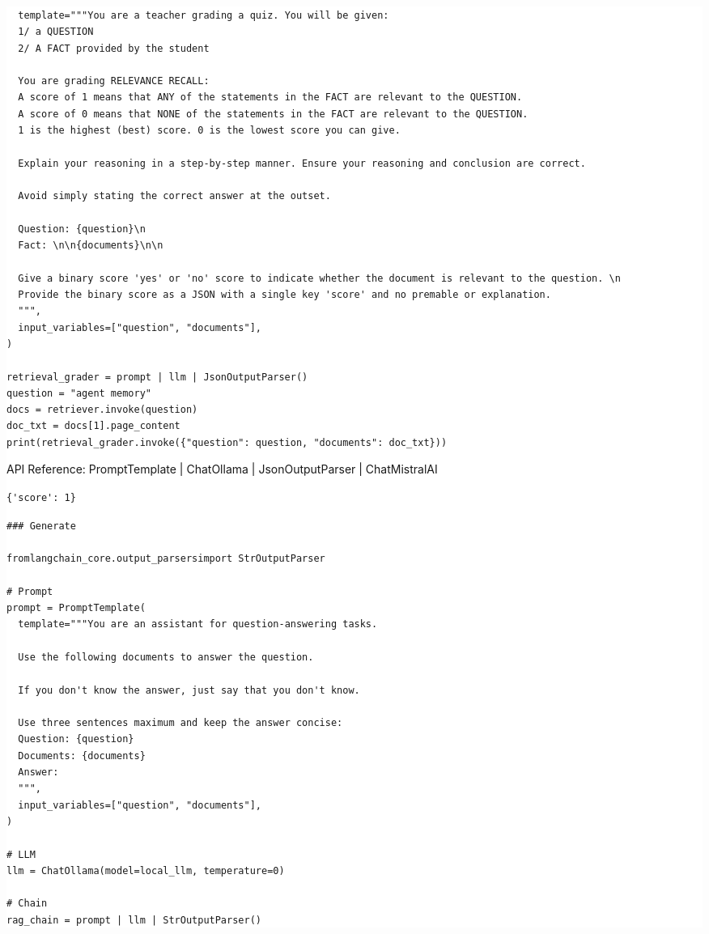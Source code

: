 ```
  template="""You are a teacher grading a quiz. You will be given: 
  1/ a QUESTION
  2/ A FACT provided by the student

  You are grading RELEVANCE RECALL:
  A score of 1 means that ANY of the statements in the FACT are relevant to the QUESTION. 
  A score of 0 means that NONE of the statements in the FACT are relevant to the QUESTION. 
  1 is the highest (best) score. 0 is the lowest score you can give. 

  Explain your reasoning in a step-by-step manner. Ensure your reasoning and conclusion are correct. 

  Avoid simply stating the correct answer at the outset.

  Question: {question}\n
  Fact: \n\n{documents}\n\n

  Give a binary score 'yes' or 'no' score to indicate whether the document is relevant to the question. \n
  Provide the binary score as a JSON with a single key 'score' and no premable or explanation.
  """,
  input_variables=["question", "documents"],
)

retrieval_grader = prompt | llm | JsonOutputParser()
question = "agent memory"
docs = retriever.invoke(question)
doc_txt = docs[1].page_content
print(retrieval_grader.invoke({"question": question, "documents": doc_txt}))

```

API Reference: PromptTemplate | ChatOllama | JsonOutputParser | ChatMistralAI
```
{'score': 1}

```

```
### Generate

fromlangchain_core.output_parsersimport StrOutputParser

# Prompt
prompt = PromptTemplate(
  template="""You are an assistant for question-answering tasks. 

  Use the following documents to answer the question. 

  If you don't know the answer, just say that you don't know. 

  Use three sentences maximum and keep the answer concise:
  Question: {question}
  Documents: {documents}
  Answer: 
  """,
  input_variables=["question", "documents"],
)

# LLM
llm = ChatOllama(model=local_llm, temperature=0)

# Chain
rag_chain = prompt | llm | StrOutputParser()
```